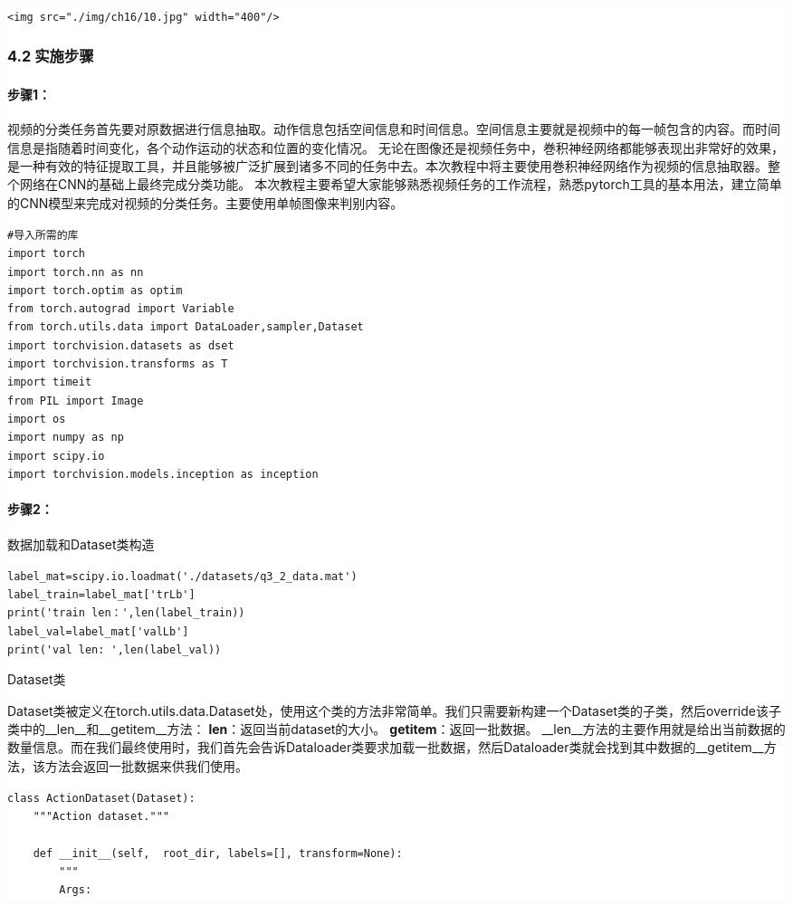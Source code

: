     <img src="./img/ch16/10.jpg" width="400"/>
</div>

### 4.2 实施步骤
#### 步骤1：
视频的分类任务首先要对原数据进行信息抽取。动作信息包括空间信息和时间信息。空间信息主要就是视频中的每一帧包含的内容。而时间信息是指随着时间变化，各个动作运动的状态和位置的变化情况。
无论在图像还是视频任务中，巻积神经网络都能够表现出非常好的效果，是一种有效的特征提取工具，并且能够被广泛扩展到诸多不同的任务中去。本次教程中将主要使用巻积神经网络作为视频的信息抽取器。整个网络在CNN的基础上最终完成分类功能。
本次教程主要希望大家能够熟悉视频任务的工作流程，熟悉pytorch工具的基本用法，建立简单的CNN模型来完成对视频的分类任务。主要使用单帧图像来判别内容。

```
#导入所需的库
import torch
import torch.nn as nn
import torch.optim as optim
from torch.autograd import Variable
from torch.utils.data import DataLoader,sampler,Dataset
import torchvision.datasets as dset
import torchvision.transforms as T
import timeit
from PIL import Image
import os
import numpy as np
import scipy.io
import torchvision.models.inception as inception
```

#### 步骤2：
数据加载和Dataset类构造

```
label_mat=scipy.io.loadmat('./datasets/q3_2_data.mat')
label_train=label_mat['trLb']
print('train len：',len(label_train))
label_val=label_mat['valLb']
print('val len: ',len(label_val))
```

Dataset类

Dataset类被定义在torch.utils.data.Dataset处，使用这个类的方法非常简单。我们只需要新构建一个Dataset类的子类，然后override该子类中的__len__和__getitem__方法：
__len__：返回当前dataset的大小。
__getitem__：返回一批数据。
__len__方法的主要作用就是给出当前数据的数量信息。而在我们最终使用时，我们首先会告诉Dataloader类要求加载一批数据，然后Dataloader类就会找到其中数据的__getitem__方法，该方法会返回一批数据来供我们使用。
```
class ActionDataset(Dataset):
    """Action dataset."""

    def __init__(self,  root_dir, labels=[], transform=None):
        """
        Args:
```